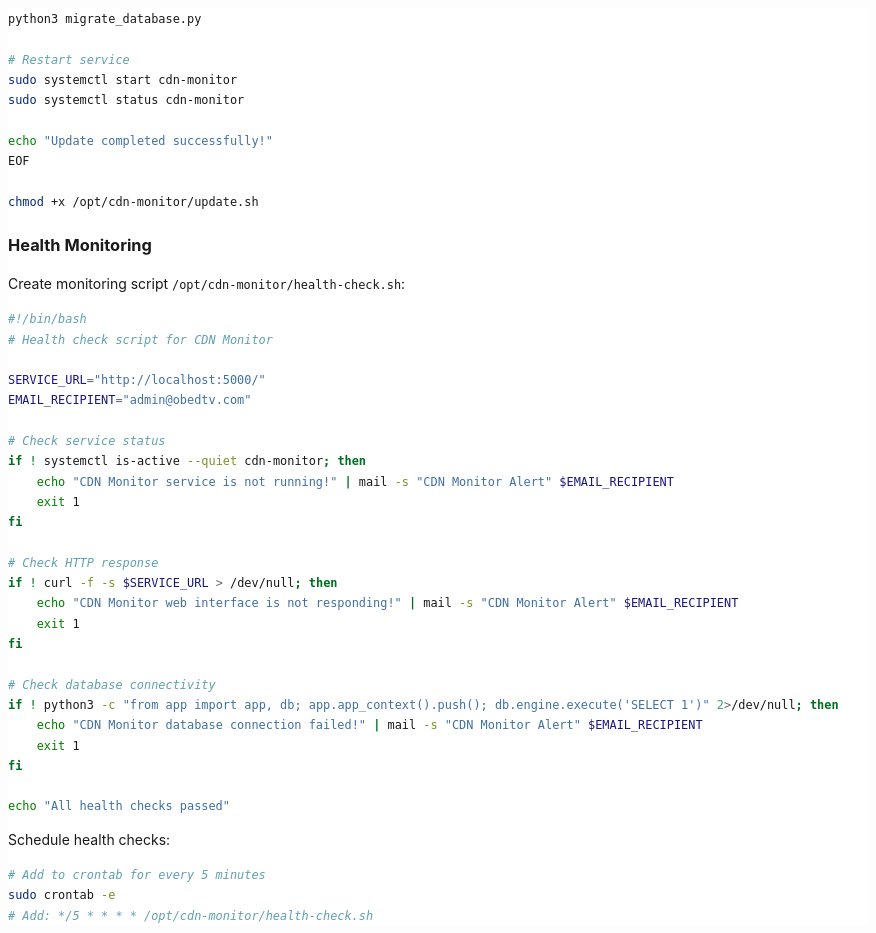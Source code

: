 ```bash
python3 migrate_database.py

# Restart service
sudo systemctl start cdn-monitor
sudo systemctl status cdn-monitor

echo "Update completed successfully!"
EOF

chmod +x /opt/cdn-monitor/update.sh
```

### Health Monitoring

Create monitoring script `/opt/cdn-monitor/health-check.sh`:

```bash
#!/bin/bash
# Health check script for CDN Monitor

SERVICE_URL="http://localhost:5000/"
EMAIL_RECIPIENT="admin@obedtv.com"

# Check service status
if ! systemctl is-active --quiet cdn-monitor; then
    echo "CDN Monitor service is not running!" | mail -s "CDN Monitor Alert" $EMAIL_RECIPIENT
    exit 1
fi

# Check HTTP response
if ! curl -f -s $SERVICE_URL > /dev/null; then
    echo "CDN Monitor web interface is not responding!" | mail -s "CDN Monitor Alert" $EMAIL_RECIPIENT
    exit 1
fi

# Check database connectivity
if ! python3 -c "from app import app, db; app.app_context().push(); db.engine.execute('SELECT 1')" 2>/dev/null; then
    echo "CDN Monitor database connection failed!" | mail -s "CDN Monitor Alert" $EMAIL_RECIPIENT
    exit 1
fi

echo "All health checks passed"
```

Schedule health checks:
```bash
# Add to crontab for every 5 minutes
sudo crontab -e
# Add: */5 * * * * /opt/cdn-monitor/health-check.sh
```
